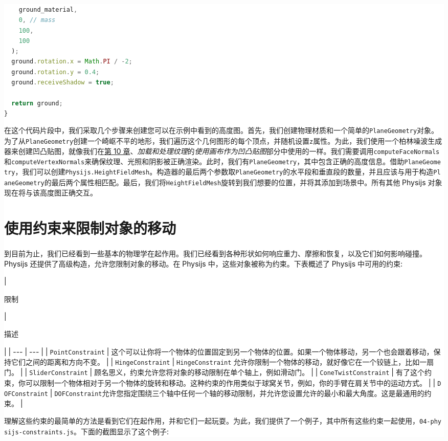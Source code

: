 ```js
    ground_material,
    0, // mass
    100,
    100
  );
  ground.rotation.x = Math.PI / -2;
  ground.rotation.y = 0.4;
  ground.receiveShadow = true;

  return ground;
}
```

在这个代码片段中，我们采取几个步骤来创建您可以在示例中看到的高度图。首先，我们创建物理材质和一个简单的`PlaneGeometry`对象。为了从`PlaneGeometry`创建一个崎岖不平的地形，我们遍历这个几何图形的每个顶点，并随机设置`z`属性。为此，我们使用一个柏林噪波生成器来创建凹凸贴图，就像我们在[第 10 章](10.html "Chapter 10. Loading and Working with Textures")、*加载和处理纹理*的*使用画布作为凹凸贴图*部分中使用的一样。我们需要调用`computeFaceNormals`和`computeVertexNormals`来确保纹理、光照和阴影被正确渲染。此时，我们有`PlaneGeometry`，其中包含正确的高度信息。借助`PlaneGeometry`，我们可以创建`Physijs.HeightFieldMesh`。构造器的最后两个参数取`PlaneGeometry`的水平段和垂直段的数量，并且应该与用于构造`PlaneGeometry`的最后两个属性相匹配。最后，我们将`HeightFieldMesh`旋转到我们想要的位置，并将其添加到场景中。所有其他 Physijs 对象现在将与该高度图正确交互。

# 使用约束来限制对象的移动

到目前为止，我们已经看到一些基本的物理学在起作用。我们已经看到各种形状如何响应重力、摩擦和恢复，以及它们如何影响碰撞。Physijs 还提供了高级构造，允许您限制对象的移动。在 Physijs 中，这些对象被称为约束。下表概述了 Physijs 中可用的约束:

<colgroup><col style="text-align: left"> <col style="text-align: left"></colgroup> 
| 

限制

 | 

描述

 |
| --- | --- |
| `PointConstraint` | 这个可以让你将一个物体的位置固定到另一个物体的位置。如果一个物体移动，另一个也会跟着移动，保持它们之间的距离和方向不变。 |
| `HingeConstraint` | `HingeConstraint` 允许你限制一个物体的移动，就好像它在一个铰链上，比如一扇门。 |
| `SliderConstraint` | 顾名思义，约束允许您将对象的移动限制在单个轴上，例如滑动门。 |
| `ConeTwistConstraint` | 有了这个约束，你可以限制一个物体相对于另一个物体的旋转和移动。这种约束的作用类似于球窝关节，例如，你的手臂在肩关节中的运动方式。 |
| `DOFConstraint` | `DOFConstraint`允许您指定围绕三个轴中任何一个轴的移动限制，并允许您设置允许的最小和最大角度。这是最通用的约束。 |

理解这些约束的最简单的方法是看到它们在起作用，并和它们一起玩耍。为此，我们提供了一个例子，其中所有这些约束一起使用，`04-physijs-constraints.js`。下面的截图显示了这个例子:
